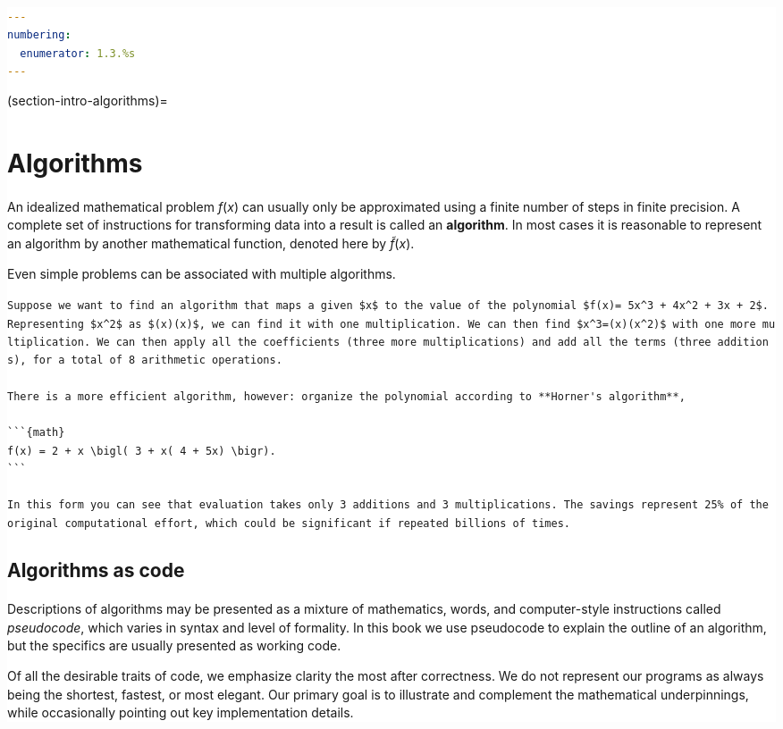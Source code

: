 ```yaml
---
numbering:
  enumerator: 1.3.%s
---
```

(section-intro-algorithms)=

# Algorithms

```{index} ! algorithm
```

An idealized mathematical problem $f(x)$ can usually only be approximated using a finite number of steps in finite precision. A complete set of instructions for transforming data into a result is called an **algorithm**. In most cases it is reasonable to represent an algorithm by another mathematical function, denoted here by $\tilde{f}(x)$.

Even simple problems can be associated with multiple algorithms.

```{index} ! Horner's algorithm
```

````{prf:example}
Suppose we want to find an algorithm that maps a given $x$ to the value of the polynomial $f(x)= 5x^3 + 4x^2 + 3x + 2$. Representing $x^2$ as $(x)(x)$, we can find it with one multiplication. We can then find $x^3=(x)(x^2)$ with one more multiplication. We can then apply all the coefficients (three more multiplications) and add all the terms (three additions), for a total of 8 arithmetic operations.

There is a more efficient algorithm, however: organize the polynomial according to **Horner's algorithm**,

```{math}
f(x) = 2 + x \bigl( 3 + x( 4 + 5x) \bigr).
```

In this form you can see that evaluation takes only 3 additions and 3 multiplications. The savings represent 25% of the original computational effort, which could be significant if repeated billions of times.
````

## Algorithms as code

Descriptions of algorithms may be presented as a mixture of mathematics, words, and computer-style instructions called *pseudocode*, which varies in syntax and level of formality. In this book we use pseudocode to explain the outline of an algorithm, but the specifics are usually presented as working code.

Of all the desirable traits of code, we emphasize clarity the most after correctness. We do not represent our programs as always being the shortest, fastest, or most elegant. Our primary goal is to illustrate and complement the mathematical underpinnings, while occasionally pointing out key implementation details.
